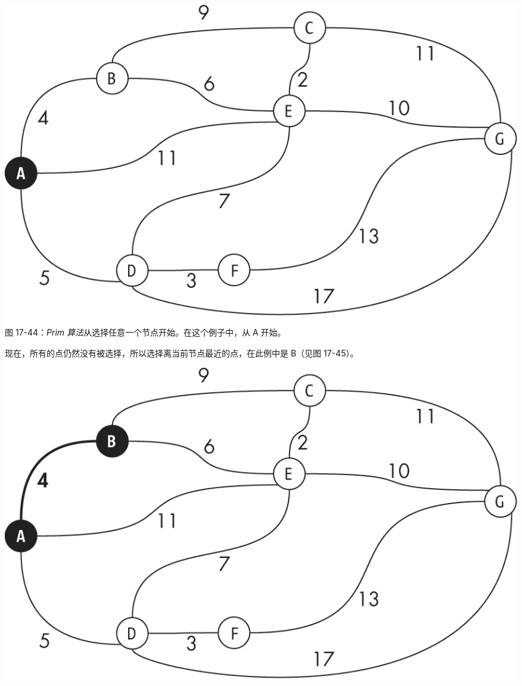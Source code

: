 ![](img/Figure17-44.jpg)

图 17-44：*Prim 算法*从选择任意一个节点开始。在这个例子中，从 A 开始。

现在，所有的点仍然没有被选择，所以选择离当前节点最近的点，在此例中是 B（见图 17-45）。

![](img/Figure17-45.jpg)
